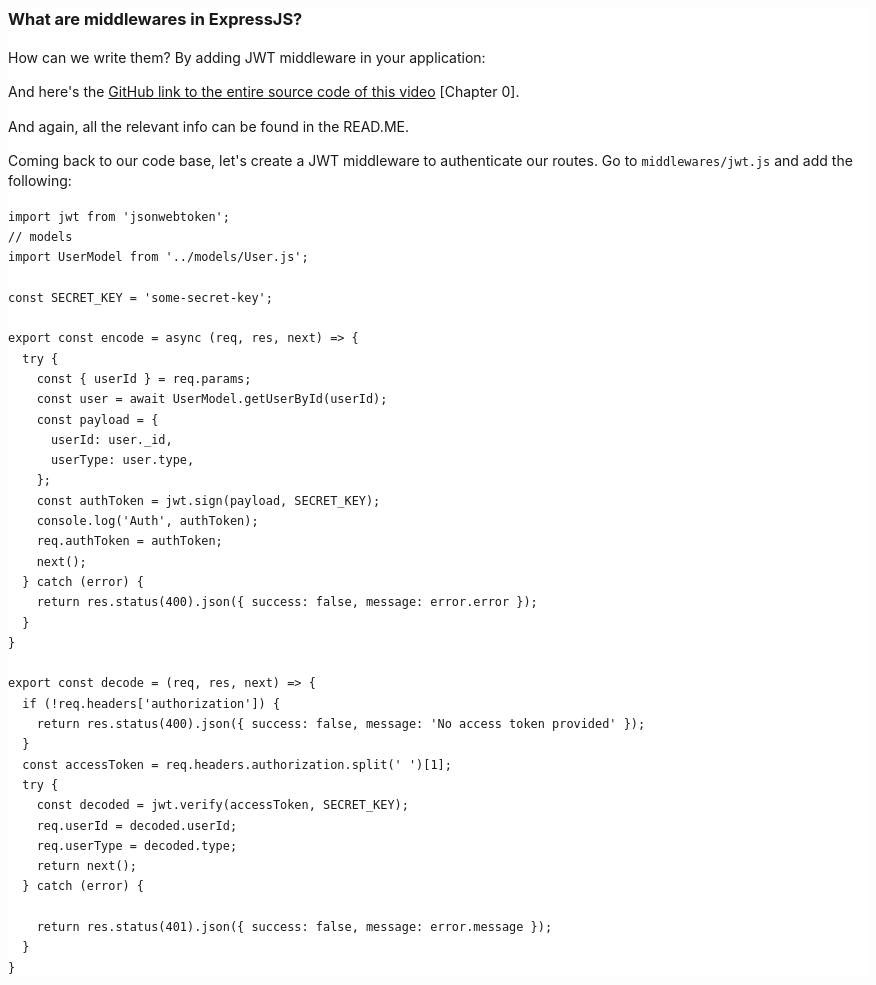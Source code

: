 ### What are middlewares in ExpressJS?

How can we write them? By adding JWT middleware in your application:

<iframe width="480" height="270" src="https://www.youtube.com/embed/G8Z6yeV0ytc?feature=oembed" frameborder="0" allow="accelerometer; autoplay; encrypted-media; gyroscope; picture-in-picture" allowfullscreen="" name="fitvid3"></iframe>

And here's the [GitHub link to the entire source code of this video][35] \[Chapter 0\].

And again, all the relevant info can be found in the READ.ME.

Coming back to our code base, let's create a JWT middleware to authenticate our routes. Go to `middlewares/jwt.js` and add the following:

```
import jwt from 'jsonwebtoken';
// models
import UserModel from '../models/User.js';

const SECRET_KEY = 'some-secret-key';

export const encode = async (req, res, next) => {
  try {
    const { userId } = req.params;
    const user = await UserModel.getUserById(userId);
    const payload = {
      userId: user._id,
      userType: user.type,
    };
    const authToken = jwt.sign(payload, SECRET_KEY);
    console.log('Auth', authToken);
    req.authToken = authToken;
    next();
  } catch (error) {
    return res.status(400).json({ success: false, message: error.error });
  }
}

export const decode = (req, res, next) => {
  if (!req.headers['authorization']) {
    return res.status(400).json({ success: false, message: 'No access token provided' });
  }
  const accessToken = req.headers.authorization.split(' ')[1];
  try {
    const decoded = jwt.verify(accessToken, SECRET_KEY);
    req.userId = decoded.userId;
    req.userType = decoded.type;
    return next();
  } catch (error) {

    return res.status(401).json({ success: false, message: error.message });
  }
}
```


[1]: https://nodejs.org/
[2]: http://expressjs.com/
[3]: https://www.mongodb.com/
[4]: https://github.com/adeelibr/node-playground/blob/master/chapter-1-chat/guidelines/installing-mongo.md
[5]: https://docs.mongodb.com/manual/tutorial/install-mongodb-on-windows/#procedure
[6]: https://docs.mongodb.com/manual/tutorial/install-mongodb-on-os-x/#install-homebrew
[7]: https://github.com/adeelibr/node-playground/blob/master/chapter-1-chat/guidelines/installing-mongo.md
[8]: https://docs.mongodb.com/manual/administration/install-on-linux/
[9]: https://nodejs.org/en/download/
[10]: https://github.com/adeelibr/node-playground/tree/master/chapter-0-basic
[11]: https://github.com/adeelibr/node-playground/tree/master/chapter-0-basic
[12]: https://github.com/withvoid/make-validation
[13]: https://www.npmjs.com/package/@withvoid/make-validation
[14]: https://github.com/withvoid/make-validation/tree/master/example
[15]: https://github.com/adeelibr/node-playground/tree/master/chapter-1-chat
[16]: http://twitter.com/adeelibr
[17]: https://github.com/adeelibr/node-playground
[18]: https://docs.mongodb.com/manual/tutorial/install-mongodb-on-windows/#procedure
[19]: https://docs.mongodb.com/manual/tutorial/install-mongodb-on-os-x/#install-homebrew
[20]: https://github.com/adeelibr/node-playground/blob/master/chapter-1-chat/guidelines/installing-mongo.md
[21]: https://docs.mongodb.com/manual/administration/install-on-linux/
[22]: https://twitter.com/adeelibr
[23]: https://robomongo.org/
[24]: https://robomongo.org/
[25]: https://robomongo.org/
[26]: https://robomongo.org/
[27]: https://github.com/adeelibr/node-playground/tree/master/chapter-1-chat
[28]: https://docs.mongodb.com/manual/reference/connection-string/
[29]: https://mongoosejs.com/docs/deprecations.html#useunifiedtopology
[30]: https://twitter.com/adeelibr
[31]: https://github.com/adeelibr/node-playground/tree/master/chapter-1-chat
[32]: https://www.npmjs.com/package/@withvoid/make-validation
[33]: https://mongoosejs.com/docs/2.7.x/docs/methods-statics.html
[34]: https://www.getpostman.com/collections/c28b12148c3d980fc39d
[35]: https://github.com/adeelibr/node-playground/tree/master/chapter-0-basic
[36]: https://www.quora.com/Why-is-Bearer-required-before-the-token-in-Authorization-header-in-a-HTTP-request
[37]: https://twitter.com/adeelibr
[38]: https://github.com/adeelibr/node-playground/tree/master/chapter-1-chat
[39]: https://github.com/adeelibr/node-playground/tree/master/chapter-1-chat
[40]: https://docs.mongodb.com/manual/reference/operator/query/size/
[41]: https://docs.mongodb.com/manual/reference/operator/query/all/
[42]: https://www.npmjs.com/package/@withvoid/make-validation
[43]: https://docs.mongodb.com/manual/reference/operator/aggregation/match/
[44]: https://docs.mongodb.com/manual/reference/operator/aggregation/last/
[45]: https://docs.mongodb.com/manual/reference/operator/update/addToSet/
[46]: https://docs.mongodb.com/manual/reference/operator/aggregation/lookup/
[47]: https://docs.mongodb.com/manual/reference/operator/aggregation/unwind/
[48]: https://docs.mongodb.com/manual/reference/operator/aggregation/group/
[49]: https://docs.mongodb.com/manual/reference/operator/query/in/
[50]: https://github.com/adeelibr/node-playground/tree/master/chapter-1-chat
[51]: https://github.com/adeelibr/node-playground/tree/master/chapter-1-chat
[52]: https://twitter.com/adeelibr
[53]: https://github.com/adeelibr/node-playground/tree/master/chapter-1-chat
[54]: https://www.youtube.com/channel/UCGHFI8lm4QzUzFH5nnzqkjA